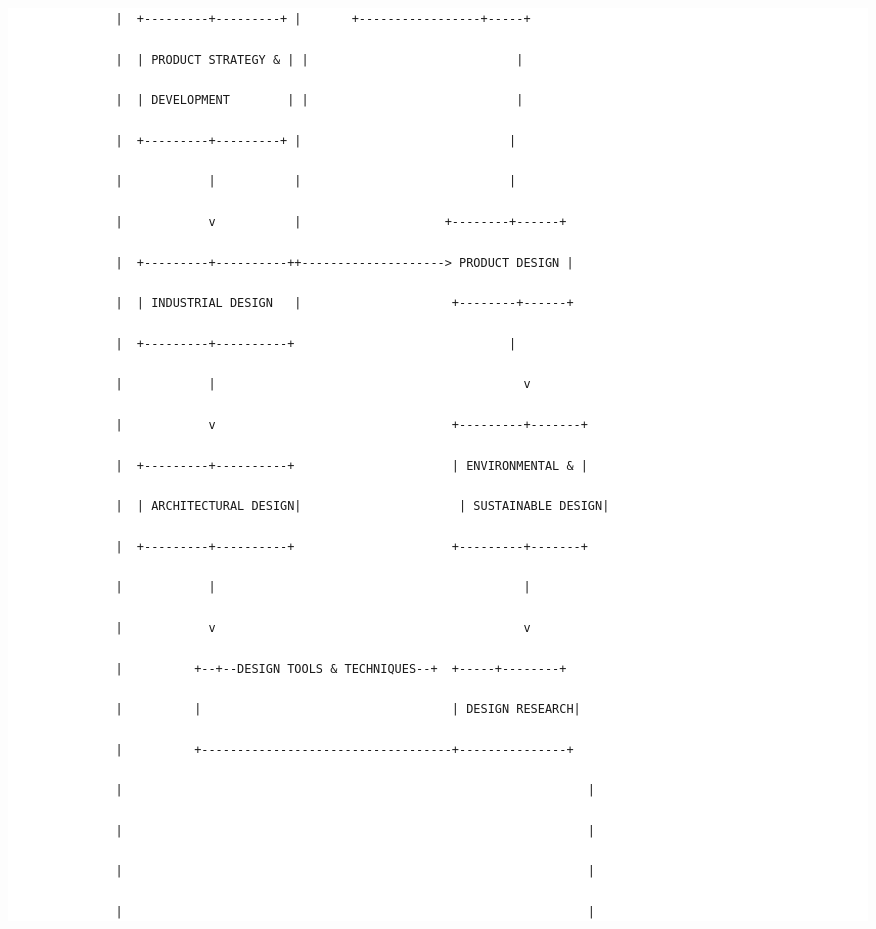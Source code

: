                    |  +---------+---------+ |       +-----------------+-----+

                   |  | PRODUCT STRATEGY & | |                             |

                   |  | DEVELOPMENT        | |                             |

                   |  +---------+---------+ |                             |

                   |            |           |                             |

                   |            v           |                    +--------+------+

                   |  +---------+----------++--------------------> PRODUCT DESIGN |

                   |  | INDUSTRIAL DESIGN   |                     +--------+------+

                   |  +---------+----------+                              |

                   |            |                                           v

                   |            v                                 +---------+-------+

                   |  +---------+----------+                      | ENVIRONMENTAL & |

                   |  | ARCHITECTURAL DESIGN|                      | SUSTAINABLE DESIGN|

                   |  +---------+----------+                      +---------+-------+

                   |            |                                           |

                   |            v                                           v

                   |          +--+--DESIGN TOOLS & TECHNIQUES--+  +-----+--------+

                   |          |                                   | DESIGN RESEARCH|

                   |          +-----------------------------------+---------------+

                   |                                                                 |

                   |                                                                 |

                   |                                                                 |

                   |                                                                 |
